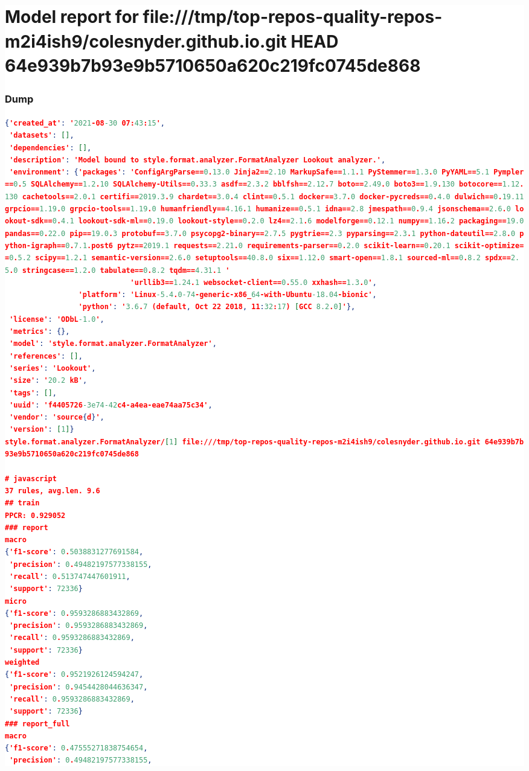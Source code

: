# Model report for file:///tmp/top-repos-quality-repos-m2i4ish9/colesnyder.github.io.git HEAD 64e939b7b93e9b5710650a620c219fc0745de868

### Dump

```json
{'created_at': '2021-08-30 07:43:15',
 'datasets': [],
 'dependencies': [],
 'description': 'Model bound to style.format.analyzer.FormatAnalyzer Lookout analyzer.',
 'environment': {'packages': 'ConfigArgParse==0.13.0 Jinja2==2.10 MarkupSafe==1.1.1 PyStemmer==1.3.0 PyYAML==5.1 Pympler==0.5 SQLAlchemy==1.2.10 SQLAlchemy-Utils==0.33.3 asdf==2.3.2 bblfsh==2.12.7 boto==2.49.0 boto3==1.9.130 botocore==1.12.130 cachetools==2.0.1 certifi==2019.3.9 chardet==3.0.4 clint==0.5.1 docker==3.7.0 docker-pycreds==0.4.0 dulwich==0.19.11 grpcio==1.19.0 grpcio-tools==1.19.0 humanfriendly==4.16.1 humanize==0.5.1 idna==2.8 jmespath==0.9.4 jsonschema==2.6.0 lookout-sdk==0.4.1 lookout-sdk-ml==0.19.0 lookout-style==0.2.0 lz4==2.1.6 modelforge==0.12.1 numpy==1.16.2 packaging==19.0 pandas==0.22.0 pip==19.0.3 protobuf==3.7.0 psycopg2-binary==2.7.5 pygtrie==2.3 pyparsing==2.3.1 python-dateutil==2.8.0 python-igraph==0.7.1.post6 pytz==2019.1 requests==2.21.0 requirements-parser==0.2.0 scikit-learn==0.20.1 scikit-optimize==0.5.2 scipy==1.2.1 semantic-version==2.6.0 setuptools==40.8.0 six==1.12.0 smart-open==1.8.1 sourced-ml==0.8.2 spdx==2.5.0 stringcase==1.2.0 tabulate==0.8.2 tqdm==4.31.1 '
                             'urllib3==1.24.1 websocket-client==0.55.0 xxhash==1.3.0',
                 'platform': 'Linux-5.4.0-74-generic-x86_64-with-Ubuntu-18.04-bionic',
                 'python': '3.6.7 (default, Oct 22 2018, 11:32:17) [GCC 8.2.0]'},
 'license': 'ODbL-1.0',
 'metrics': {},
 'model': 'style.format.analyzer.FormatAnalyzer',
 'references': [],
 'series': 'Lookout',
 'size': '20.2 kB',
 'tags': [],
 'uuid': 'f4405726-3e74-42c4-a4ea-eae74aa75c34',
 'vendor': 'source{d}',
 'version': [1]}
style.format.analyzer.FormatAnalyzer/[1] file:///tmp/top-repos-quality-repos-m2i4ish9/colesnyder.github.io.git 64e939b7b93e9b5710650a620c219fc0745de868

# javascript
37 rules, avg.len. 9.6
## train
PPCR: 0.929052
### report
macro
{'f1-score': 0.5038831277691584,
 'precision': 0.49482197577338155,
 'recall': 0.513747447601911,
 'support': 72336}
micro
{'f1-score': 0.9593286883432869,
 'precision': 0.9593286883432869,
 'recall': 0.9593286883432869,
 'support': 72336}
weighted
{'f1-score': 0.9521926124594247,
 'precision': 0.9454428044636347,
 'recall': 0.9593286883432869,
 'support': 72336}
### report_full
macro
{'f1-score': 0.47555271838754654,
 'precision': 0.49482197577338155,
```